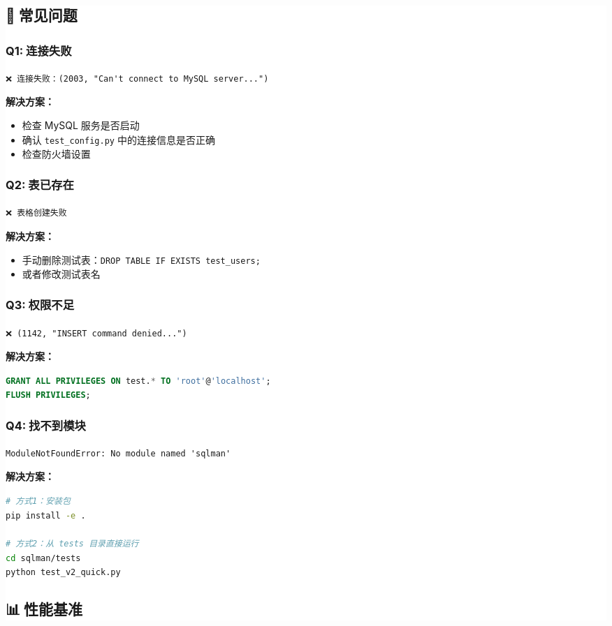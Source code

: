 ## 🐛 常见问题

### Q1: 连接失败

```
❌ 连接失败：(2003, "Can't connect to MySQL server...")
```

**解决方案：**

- 检查 MySQL 服务是否启动
- 确认 `test_config.py` 中的连接信息是否正确
- 检查防火墙设置

### Q2: 表已存在

```
❌ 表格创建失败
```

**解决方案：**

- 手动删除测试表：`DROP TABLE IF EXISTS test_users;`
- 或者修改测试表名

### Q3: 权限不足

```
❌ (1142, "INSERT command denied...")
```

**解决方案：**

```sql
GRANT ALL PRIVILEGES ON test.* TO 'root'@'localhost';
FLUSH PRIVILEGES;
```

### Q4: 找不到模块

```
ModuleNotFoundError: No module named 'sqlman'
```

**解决方案：**

```bash
# 方式1：安装包
pip install -e .

# 方式2：从 tests 目录直接运行
cd sqlman/tests
python test_v2_quick.py
```

## 📊 性能基准
